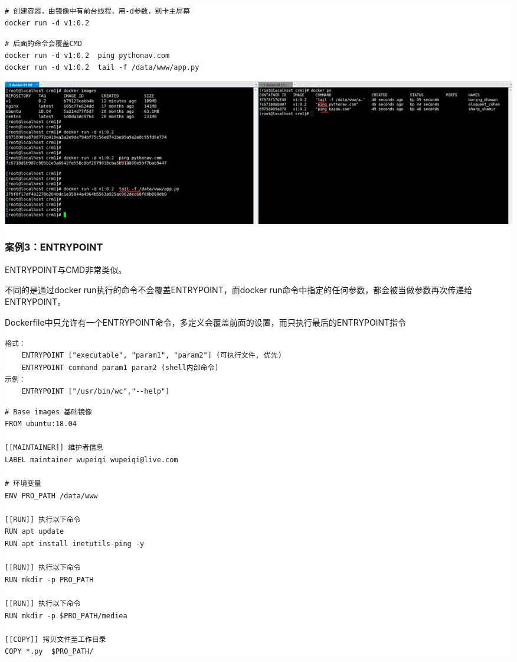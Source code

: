 ```shell
# 创建容器，由镜像中有前台线程，用-d参数，别卡主屏幕
docker run -d v1:0.2
```

```shell
# 后面的命令会覆盖CMD
docker run -d v1:0.2  ping pythonav.com
docker run -d v1:0.2  tail -f /data/www/app.py
```





![image-20230528170003491](assets/image-20230528170003491.png)



### 案例3：ENTRYPOINT

ENTRYPOINT与CMD非常类似。

不同的是通过docker run执行的命令不会覆盖ENTRYPOINT，而docker run命令中指定的任何参数，都会被当做参数再次传递给ENTRYPOINT。

Dockerfile中只允许有一个ENTRYPOINT命令，多定义会覆盖前面的设置，而只执行最后的ENTRYPOINT指令

```
格式：
    ENTRYPOINT ["executable", "param1", "param2"] (可执行文件, 优先)
    ENTRYPOINT command param1 param2 (shell内部命令)
示例：
    ENTRYPOINT ["/usr/bin/wc","--help"]
```

```shell
# Base images 基础镜像
FROM ubuntu:18.04

[[MAINTAINER]] 维护者信息
LABEL maintainer wupeiqi wupeiqi@live.com

# 环境变量
ENV PRO_PATH /data/www

[[RUN]] 执行以下命令
RUN apt update
RUN apt install inetutils-ping -y

[[RUN]] 执行以下命令
RUN mkdir -p PRO_PATH

[[RUN]] 执行以下命令
RUN mkdir -p $PRO_PATH/mediea

[[COPY]] 拷贝文件至工作目录
COPY *.py  $PRO_PATH/

```